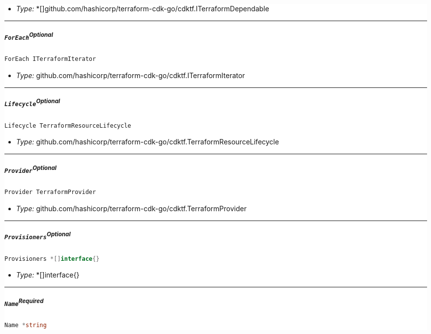 - *Type:* *[]github.com/hashicorp/terraform-cdk-go/cdktf.ITerraformDependable

---

##### `ForEach`<sup>Optional</sup> <a name="ForEach" id="rhizo-co-terraform-provider-lacework.agentAccessToken.AgentAccessTokenConfig.property.forEach"></a>

```go
ForEach ITerraformIterator
```

- *Type:* github.com/hashicorp/terraform-cdk-go/cdktf.ITerraformIterator

---

##### `Lifecycle`<sup>Optional</sup> <a name="Lifecycle" id="rhizo-co-terraform-provider-lacework.agentAccessToken.AgentAccessTokenConfig.property.lifecycle"></a>

```go
Lifecycle TerraformResourceLifecycle
```

- *Type:* github.com/hashicorp/terraform-cdk-go/cdktf.TerraformResourceLifecycle

---

##### `Provider`<sup>Optional</sup> <a name="Provider" id="rhizo-co-terraform-provider-lacework.agentAccessToken.AgentAccessTokenConfig.property.provider"></a>

```go
Provider TerraformProvider
```

- *Type:* github.com/hashicorp/terraform-cdk-go/cdktf.TerraformProvider

---

##### `Provisioners`<sup>Optional</sup> <a name="Provisioners" id="rhizo-co-terraform-provider-lacework.agentAccessToken.AgentAccessTokenConfig.property.provisioners"></a>

```go
Provisioners *[]interface{}
```

- *Type:* *[]interface{}

---

##### `Name`<sup>Required</sup> <a name="Name" id="rhizo-co-terraform-provider-lacework.agentAccessToken.AgentAccessTokenConfig.property.name"></a>

```go
Name *string
```
